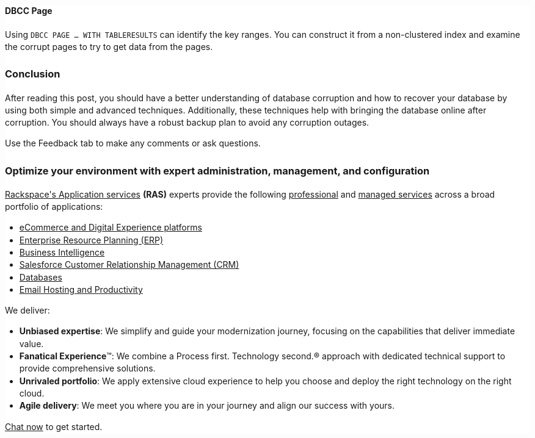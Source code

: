 ####	DBCC Page

Using `DBCC PAGE … WITH TABLERESULTS` can identify the key ranges. You can
construct it from a non-clustered index and examine the corrupt pages to try
to get data from the pages.

### Conclusion

After reading this post, you should have a better understanding of database
corruption and how to recover your database by using both simple and advanced
techniques. Additionally, these techniques help with bringing the database
online after corruption. You should always have a robust backup plan to avoid
any corruption outages.

Use the Feedback tab to make any comments or ask questions.

### Optimize your environment with expert administration, management, and configuration

[Rackspace's Application services](https://www.rackspace.com/application-management/managed-services)
**(RAS)** experts provide the following [professional](https://www.rackspace.com/application-management/professional-services)
and
[managed services](https://www.rackspace.com/application-management/managed-services) across
a broad portfolio of applications:

- [eCommerce and Digital Experience platforms](https://www.rackspace.com/ecommerce-digital-experience)
- [Enterprise Resource Planning (ERP)](https://www.rackspace.com/erp)
- [Business Intelligence](https://www.rackspace.com/business-intelligence)
- [Salesforce Customer Relationship Management (CRM)](https://www.rackspace.com/salesforce-managed-services)
- [Databases](https://www.rackspace.com/dba-services)
- [Email Hosting and Productivity](https://www.rackspace.com/email-hosting)

We deliver:

- **Unbiased expertise**: We simplify and guide your modernization journey,
focusing on the capabilities that deliver immediate value.
- **Fanatical Experience**&trade;: We combine a Process first. Technology second.&reg;
approach with dedicated technical support to provide comprehensive solutions.
- **Unrivaled portfolio**: We apply extensive cloud experience to help you
choose and deploy the right technology on the right cloud.
- **Agile delivery**: We meet you where you are in your journey and align
our success with yours.

[Chat now](https://www.rackspace.com/#chat) to get started.
